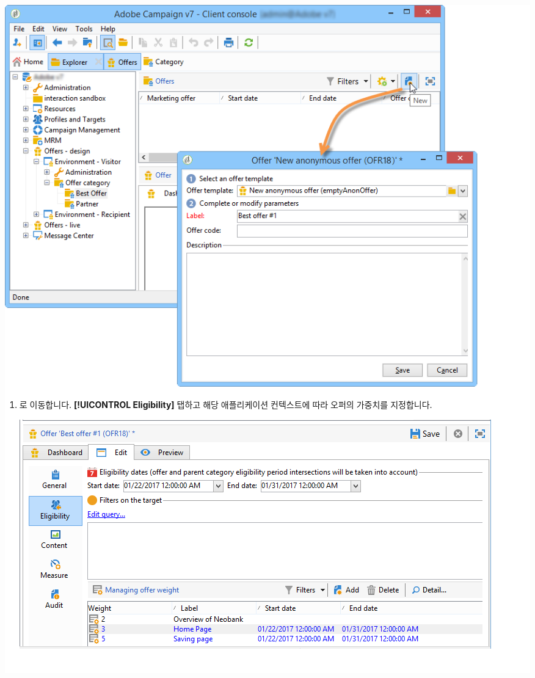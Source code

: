    ![](assets/offer_inbound_fallback_example_029.png)

1. 로 이동합니다. **[!UICONTROL Eligibility]** 탭하고 해당 애플리케이션 컨텍스트에 따라 오퍼의 가중치를 지정합니다.

   ![](assets/offer_inbound_fallback_example_030.png)
